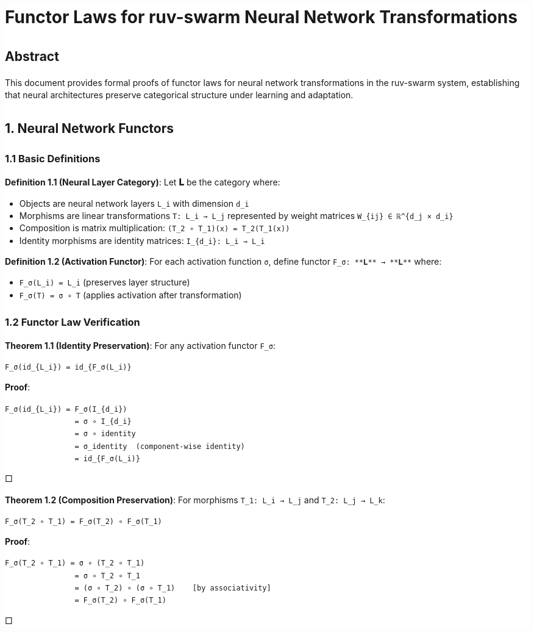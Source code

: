 # Functor Laws for ruv-swarm Neural Network Transformations

## Abstract

This document provides formal proofs of functor laws for neural network transformations in the ruv-swarm system, establishing that neural architectures preserve categorical structure under learning and adaptation.

## 1. Neural Network Functors

### 1.1 Basic Definitions

**Definition 1.1 (Neural Layer Category)**: Let **𝐋** be the category where:
- Objects are neural network layers `L_i` with dimension `d_i`
- Morphisms are linear transformations `T: L_i → L_j` represented by weight matrices `W_{ij} ∈ ℝ^{d_j × d_i}`
- Composition is matrix multiplication: `(T_2 ∘ T_1)(x) = T_2(T_1(x))`
- Identity morphisms are identity matrices: `I_{d_i}: L_i → L_i`

**Definition 1.2 (Activation Functor)**: For each activation function `σ`, define functor `F_σ: **𝐋** → **𝐋**` where:
- `F_σ(L_i) = L_i` (preserves layer structure)
- `F_σ(T) = σ ∘ T` (applies activation after transformation)

### 1.2 Functor Law Verification

**Theorem 1.1 (Identity Preservation)**: For any activation functor `F_σ`:
```
F_σ(id_{L_i}) = id_{F_σ(L_i)}
```

**Proof**:
```
F_σ(id_{L_i}) = F_σ(I_{d_i})
                = σ ∘ I_{d_i}
                = σ ∘ identity
                = σ_identity  (component-wise identity)
                = id_{F_σ(L_i)}
```
□

**Theorem 1.2 (Composition Preservation)**: For morphisms `T_1: L_i → L_j` and `T_2: L_j → L_k`:
```
F_σ(T_2 ∘ T_1) = F_σ(T_2) ∘ F_σ(T_1)
```

**Proof**:
```
F_σ(T_2 ∘ T_1) = σ ∘ (T_2 ∘ T_1)
                = σ ∘ T_2 ∘ T_1
                = (σ ∘ T_2) ∘ (σ ∘ T_1)    [by associativity]
                = F_σ(T_2) ∘ F_σ(T_1)
```
□
